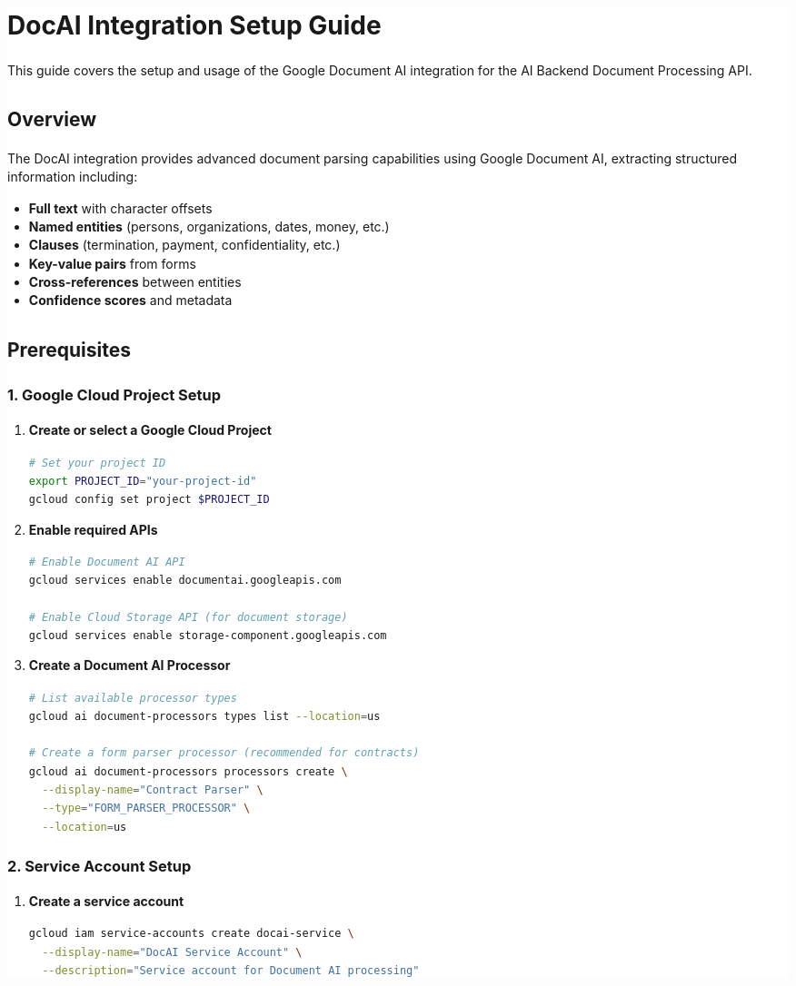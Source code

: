 # DocAI Integration Setup Guide

This guide covers the setup and usage of the Google Document AI integration for the AI Backend Document Processing API.

## Overview

The DocAI integration provides advanced document parsing capabilities using Google Document AI, extracting structured information including:

- **Full text** with character offsets
- **Named entities** (persons, organizations, dates, money, etc.)
- **Clauses** (termination, payment, confidentiality, etc.)
- **Key-value pairs** from forms
- **Cross-references** between entities
- **Confidence scores** and metadata

## Prerequisites

### 1. Google Cloud Project Setup

1. **Create or select a Google Cloud Project**
   ```bash
   # Set your project ID
   export PROJECT_ID="your-project-id"
   gcloud config set project $PROJECT_ID
   ```

2. **Enable required APIs**
   ```bash
   # Enable Document AI API
   gcloud services enable documentai.googleapis.com
   
   # Enable Cloud Storage API (for document storage)
   gcloud services enable storage-component.googleapis.com
   ```

3. **Create a Document AI Processor**
   ```bash
   # List available processor types
   gcloud ai document-processors types list --location=us
   
   # Create a form parser processor (recommended for contracts)
   gcloud ai document-processors processors create \
     --display-name="Contract Parser" \
     --type="FORM_PARSER_PROCESSOR" \
     --location=us
   ```

### 2. Service Account Setup

1. **Create a service account**
   ```bash
   gcloud iam service-accounts create docai-service \
     --display-name="DocAI Service Account" \
     --description="Service account for Document AI processing"
   ```
